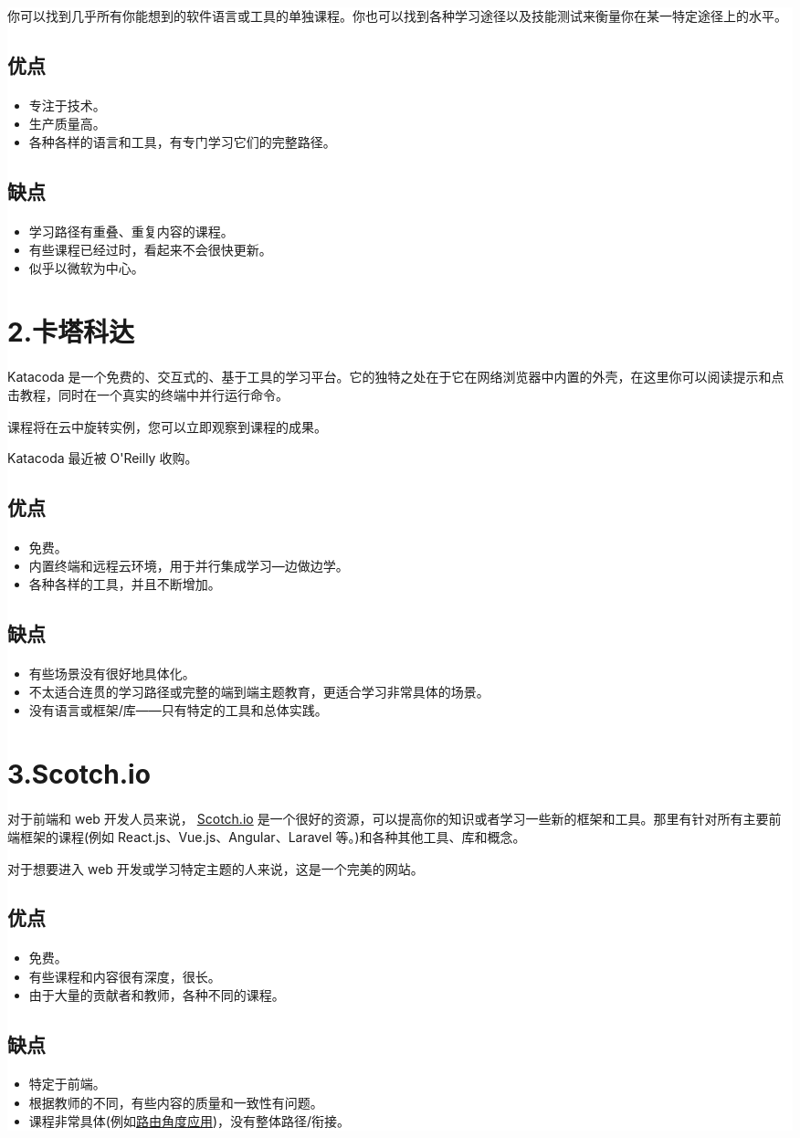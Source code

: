 你可以找到几乎所有你能想到的软件语言或工具的单独课程。你也可以找到各种学习途径以及技能测试来衡量你在某一特定途径上的水平。

## **优点**

*   专注于技术。
*   生产质量高。
*   各种各样的语言和工具，有专门学习它们的完整路径。

## **缺点**

*   学习路径有重叠、重复内容的课程。
*   有些课程已经过时，看起来不会很快更新。
*   似乎以微软为中心。

# 2.卡塔科达

Katacoda 是一个免费的、交互式的、基于工具的学习平台。它的独特之处在于它在网络浏览器中内置的外壳，在这里你可以阅读提示和点击教程，同时在一个真实的终端中并行运行命令。

课程将在云中旋转实例，您可以立即观察到课程的成果。

Katacoda 最近被 O'Reilly 收购。

## **优点**

*   免费。
*   内置终端和远程云环境，用于并行集成学习—边做边学。
*   各种各样的工具，并且不断增加。

## **缺点**

*   有些场景没有很好地具体化。
*   不太适合连贯的学习路径或完整的端到端主题教育，更适合学习非常具体的场景。
*   没有语言或框架/库——只有特定的工具和总体实践。

# 3.Scotch.io

对于前端和 web 开发人员来说， [Scotch.io](https://scotch.io/) 是一个很好的资源，可以提高你的知识或者学习一些新的框架和工具。那里有针对所有主要前端框架的课程(例如 React.js、Vue.js、Angular、Laravel 等。)和各种其他工具、库和概念。

对于想要进入 web 开发或学习特定主题的人来说，这是一个完美的网站。

## **优点**

*   免费。
*   有些课程和内容很有深度，很长。
*   由于大量的贡献者和教师，各种不同的课程。

## **缺点**

*   特定于前端。
*   根据教师的不同，有些内容的质量和一致性有问题。
*   课程非常具体(例如[路由角度应用](https://scotch.io/courses/routing-angular-applications))，没有整体路径/衔接。
